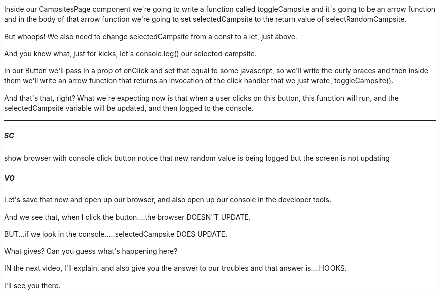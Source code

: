 Inside our CampsitesPage component we're going to write a function called toggleCampsite and it's going to be an arrow function and in the body of that arrow function we're going to set selectedCampsite to the return value of selectRandomCampsite.

But whoops!  We also need to change selectedCampsite from a const to a let, just above.

And you know what, just for kicks, let's console.log() our selected campsite.

In our Button we'll pass in a prop of onClick and set that equal to some javascript, so we'll write the curly braces and then inside them we'll write an arrow function that returns an invocation of the click handler that we just wrote, toggleCampsite().

And that's that, right?  What we're expecting now is that when a user clicks on this button, this function will run, and the selectedCampsite variable will be updated, and then logged to the console.



---


##### SC

show browser with console click button notice that new random value is being logged but the screen is not updating


##### VO 
Let's save that now and open up our browser, and also open up our console in the developer tools.

And we see that, when I click the button....the browser DOESN"T UPDATE.  

BUT...if we look in the console.....selectedCampsite DOES UPDATE.

What gives?  Can you guess what's happening here?  

IN the next video, I'll explain, and also give you the answer to our troubles and that answer is....HOOKS.

I'll see you there.
